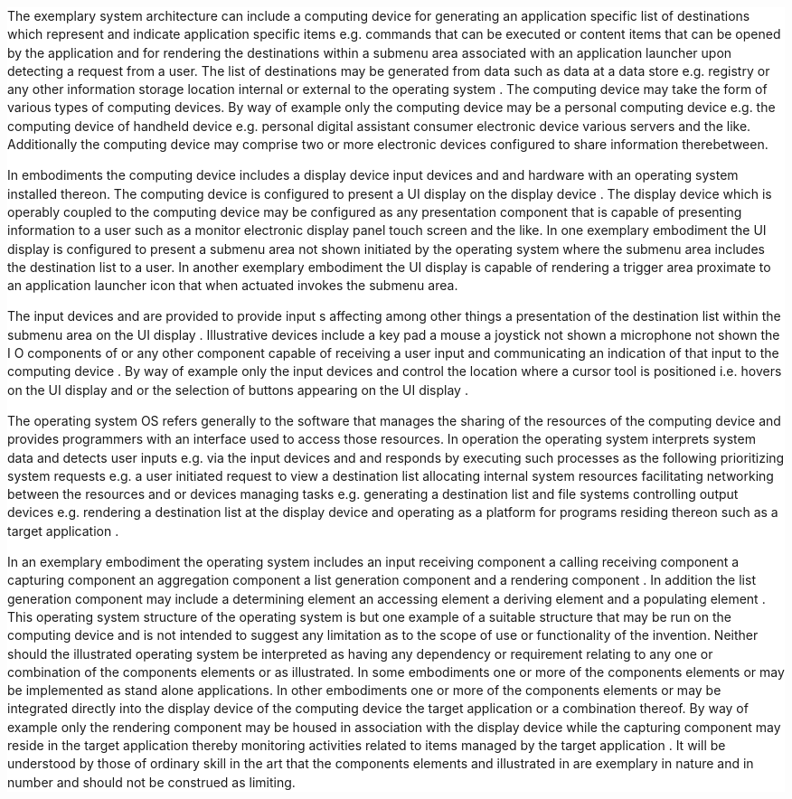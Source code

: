 The exemplary system architecture can include a computing device for generating an application specific list of destinations which represent and indicate application specific items e.g. commands that can be executed or content items that can be opened by the application and for rendering the destinations within a submenu area associated with an application launcher upon detecting a request from a user. The list of destinations may be generated from data such as data at a data store e.g. registry or any other information storage location internal or external to the operating system . The computing device may take the form of various types of computing devices. By way of example only the computing device may be a personal computing device e.g. the computing device of handheld device e.g. personal digital assistant consumer electronic device various servers and the like. Additionally the computing device may comprise two or more electronic devices configured to share information therebetween.

In embodiments the computing device includes a display device input devices and and hardware with an operating system installed thereon. The computing device is configured to present a UI display on the display device . The display device which is operably coupled to the computing device may be configured as any presentation component that is capable of presenting information to a user such as a monitor electronic display panel touch screen and the like. In one exemplary embodiment the UI display is configured to present a submenu area not shown initiated by the operating system where the submenu area includes the destination list to a user. In another exemplary embodiment the UI display is capable of rendering a trigger area proximate to an application launcher icon that when actuated invokes the submenu area.

The input devices and are provided to provide input s affecting among other things a presentation of the destination list within the submenu area on the UI display . Illustrative devices include a key pad a mouse a joystick not shown a microphone not shown the I O components of or any other component capable of receiving a user input and communicating an indication of that input to the computing device . By way of example only the input devices and control the location where a cursor tool is positioned i.e. hovers on the UI display and or the selection of buttons appearing on the UI display .

The operating system OS refers generally to the software that manages the sharing of the resources of the computing device and provides programmers with an interface used to access those resources. In operation the operating system interprets system data and detects user inputs e.g. via the input devices and and responds by executing such processes as the following prioritizing system requests e.g. a user initiated request to view a destination list allocating internal system resources facilitating networking between the resources and or devices managing tasks e.g. generating a destination list and file systems controlling output devices e.g. rendering a destination list at the display device and operating as a platform for programs residing thereon such as a target application .

In an exemplary embodiment the operating system includes an input receiving component a calling receiving component a capturing component an aggregation component a list generation component and a rendering component . In addition the list generation component may include a determining element an accessing element a deriving element and a populating element . This operating system structure of the operating system is but one example of a suitable structure that may be run on the computing device and is not intended to suggest any limitation as to the scope of use or functionality of the invention. Neither should the illustrated operating system be interpreted as having any dependency or requirement relating to any one or combination of the components elements or as illustrated. In some embodiments one or more of the components elements or may be implemented as stand alone applications. In other embodiments one or more of the components elements or may be integrated directly into the display device of the computing device the target application or a combination thereof. By way of example only the rendering component may be housed in association with the display device while the capturing component may reside in the target application thereby monitoring activities related to items managed by the target application . It will be understood by those of ordinary skill in the art that the components elements and illustrated in are exemplary in nature and in number and should not be construed as limiting.
